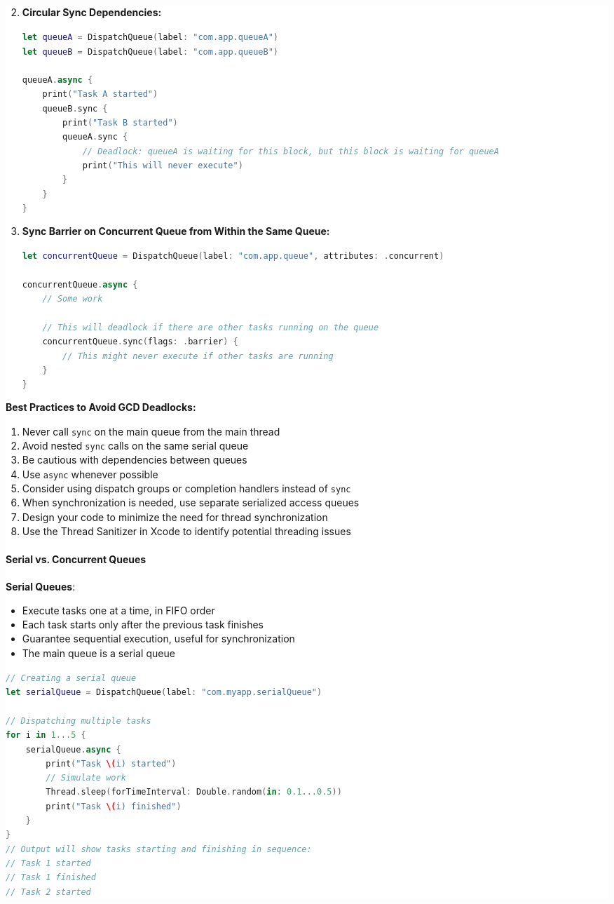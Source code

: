 2. **Circular Sync Dependencies:**
   ```swift
   let queueA = DispatchQueue(label: "com.app.queueA")
   let queueB = DispatchQueue(label: "com.app.queueB")
   
   queueA.async {
       print("Task A started")
       queueB.sync {
           print("Task B started")
           queueA.sync {
               // Deadlock: queueA is waiting for this block, but this block is waiting for queueA
               print("This will never execute")
           }
       }
   }
   ```

3. **Sync Barrier on Concurrent Queue from Within the Same Queue:**
   ```swift
   let concurrentQueue = DispatchQueue(label: "com.app.queue", attributes: .concurrent)
   
   concurrentQueue.async {
       // Some work
       
       // This will deadlock if there are other tasks running on the queue
       concurrentQueue.sync(flags: .barrier) {
           // This might never execute if other tasks are running
       }
   }
   ```

**Best Practices to Avoid GCD Deadlocks:**

1. Never call `sync` on the main queue from the main thread
2. Avoid nested `sync` calls on the same serial queue
3. Be cautious with dependencies between queues
4. Use `async` whenever possible
5. Consider using dispatch groups or completion handlers instead of `sync`
6. When synchronization is needed, use separate serialized access queues
7. Design your code to minimize the need for thread synchronization
8. Use the Thread Sanitizer in Xcode to identify potential threading issues

#### Serial vs. Concurrent Queues

**Serial Queues**:
- Execute tasks one at a time, in FIFO order
- Each task starts only after the previous task finishes
- Guarantee sequential execution, useful for synchronization
- The main queue is a serial queue

```swift
// Creating a serial queue
let serialQueue = DispatchQueue(label: "com.myapp.serialQueue")

// Dispatching multiple tasks
for i in 1...5 {
    serialQueue.async {
        print("Task \(i) started")
        // Simulate work
        Thread.sleep(forTimeInterval: Double.random(in: 0.1...0.5))
        print("Task \(i) finished")
    }
}
// Output will show tasks starting and finishing in sequence:
// Task 1 started
// Task 1 finished
// Task 2 started
```
